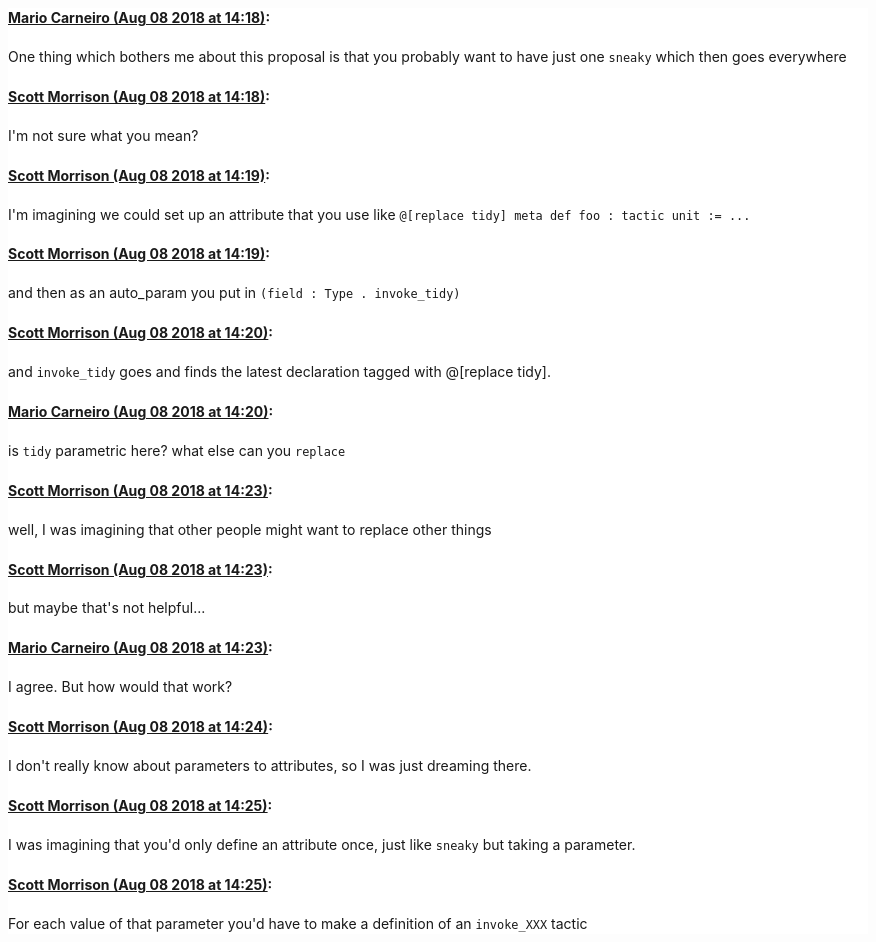 #### [ Mario Carneiro (Aug 08 2018 at 14:18)](https://leanprover.zulipchat.com/#narrow/stream/113488-general/topic/sneakiness%20with%20%60auto_param%60/near/131104404):
<p>One thing which bothers me about this proposal is that you probably want to have just one <code>sneaky</code> which then goes everywhere</p>

#### [ Scott Morrison (Aug 08 2018 at 14:18)](https://leanprover.zulipchat.com/#narrow/stream/113488-general/topic/sneakiness%20with%20%60auto_param%60/near/131104410):
<p>I'm not sure what you mean?</p>

#### [ Scott Morrison (Aug 08 2018 at 14:19)](https://leanprover.zulipchat.com/#narrow/stream/113488-general/topic/sneakiness%20with%20%60auto_param%60/near/131104447):
<p>I'm imagining we could set up an attribute that you use like <code>@[replace tidy] meta def foo : tactic unit := ...</code></p>

#### [ Scott Morrison (Aug 08 2018 at 14:19)](https://leanprover.zulipchat.com/#narrow/stream/113488-general/topic/sneakiness%20with%20%60auto_param%60/near/131104458):
<p>and then as an auto_param you put in <code>(field : Type . invoke_tidy)</code></p>

#### [ Scott Morrison (Aug 08 2018 at 14:20)](https://leanprover.zulipchat.com/#narrow/stream/113488-general/topic/sneakiness%20with%20%60auto_param%60/near/131104513):
<p>and <code>invoke_tidy</code> goes and finds the latest declaration tagged with @[replace tidy].</p>

#### [ Mario Carneiro (Aug 08 2018 at 14:20)](https://leanprover.zulipchat.com/#narrow/stream/113488-general/topic/sneakiness%20with%20%60auto_param%60/near/131104524):
<p>is <code>tidy</code> parametric here? what else can you <code>replace</code></p>

#### [ Scott Morrison (Aug 08 2018 at 14:23)](https://leanprover.zulipchat.com/#narrow/stream/113488-general/topic/sneakiness%20with%20%60auto_param%60/near/131104665):
<p>well, I was imagining that other people might want to replace other things</p>

#### [ Scott Morrison (Aug 08 2018 at 14:23)](https://leanprover.zulipchat.com/#narrow/stream/113488-general/topic/sneakiness%20with%20%60auto_param%60/near/131104677):
<p>but maybe that's not helpful...</p>

#### [ Mario Carneiro (Aug 08 2018 at 14:23)](https://leanprover.zulipchat.com/#narrow/stream/113488-general/topic/sneakiness%20with%20%60auto_param%60/near/131104681):
<p>I agree. But how would that work?</p>

#### [ Scott Morrison (Aug 08 2018 at 14:24)](https://leanprover.zulipchat.com/#narrow/stream/113488-general/topic/sneakiness%20with%20%60auto_param%60/near/131104762):
<p>I don't really know about parameters to attributes, so I was just dreaming there.</p>

#### [ Scott Morrison (Aug 08 2018 at 14:25)](https://leanprover.zulipchat.com/#narrow/stream/113488-general/topic/sneakiness%20with%20%60auto_param%60/near/131104790):
<p>I was imagining that you'd only define an attribute once, just like <code>sneaky</code> but taking a parameter.</p>

#### [ Scott Morrison (Aug 08 2018 at 14:25)](https://leanprover.zulipchat.com/#narrow/stream/113488-general/topic/sneakiness%20with%20%60auto_param%60/near/131104806):
<p>For each value of that parameter you'd have to make a definition of an <code>invoke_XXX</code> tactic</p>